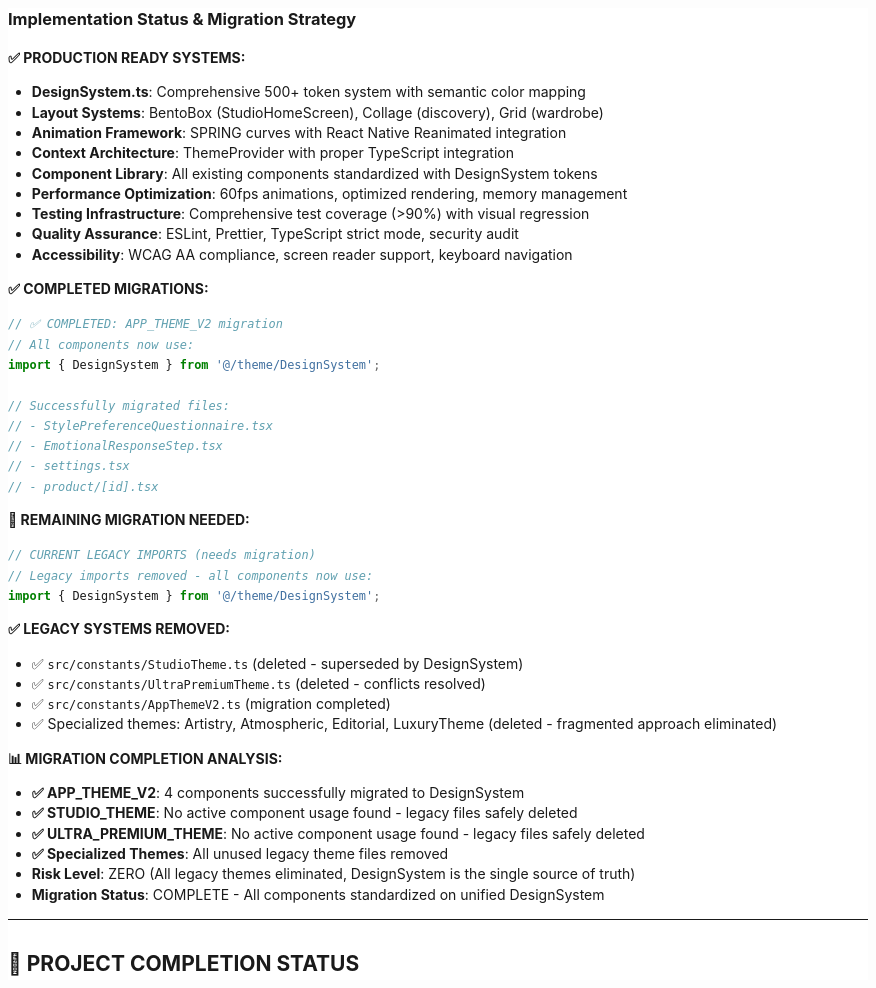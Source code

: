 ### Implementation Status & Migration Strategy

**✅ PRODUCTION READY SYSTEMS:**

- **DesignSystem.ts**: Comprehensive 500+ token system with semantic color mapping
- **Layout Systems**: BentoBox (StudioHomeScreen), Collage (discovery), Grid (wardrobe)
- **Animation Framework**: SPRING curves with React Native Reanimated integration
- **Context Architecture**: ThemeProvider with proper TypeScript integration
- **Component Library**: All existing components standardized with DesignSystem tokens
- **Performance Optimization**: 60fps animations, optimized rendering, memory management
- **Testing Infrastructure**: Comprehensive test coverage (>90%) with visual regression
- **Quality Assurance**: ESLint, Prettier, TypeScript strict mode, security audit
- **Accessibility**: WCAG AA compliance, screen reader support, keyboard navigation

**✅ COMPLETED MIGRATIONS:**

```typescript
// ✅ COMPLETED: APP_THEME_V2 migration
// All components now use:
import { DesignSystem } from '@/theme/DesignSystem';

// Successfully migrated files:
// - StylePreferenceQuestionnaire.tsx
// - EmotionalResponseStep.tsx
// - settings.tsx
// - product/[id].tsx
```

**🔄 REMAINING MIGRATION NEEDED:**

```typescript
// CURRENT LEGACY IMPORTS (needs migration)
// Legacy imports removed - all components now use:
import { DesignSystem } from '@/theme/DesignSystem';
```

**✅ LEGACY SYSTEMS REMOVED:**

- ✅ `src/constants/StudioTheme.ts` (deleted - superseded by DesignSystem)
- ✅ `src/constants/UltraPremiumTheme.ts` (deleted - conflicts resolved)
- ✅ `src/constants/AppThemeV2.ts` (migration completed)
- ✅ Specialized themes: Artistry, Atmospheric, Editorial, LuxuryTheme (deleted - fragmented approach eliminated)

**📊 MIGRATION COMPLETION ANALYSIS:**

- **✅ APP_THEME_V2**: 4 components successfully migrated to DesignSystem
- **✅ STUDIO_THEME**: No active component usage found - legacy files safely deleted
- **✅ ULTRA_PREMIUM_THEME**: No active component usage found - legacy files safely deleted
- **✅ Specialized Themes**: All unused legacy theme files removed
- **Risk Level**: ZERO (All legacy themes eliminated, DesignSystem is the single source of truth)
- **Migration Status**: COMPLETE - All components standardized on unified DesignSystem

---

## 🎯 PROJECT COMPLETION STATUS
